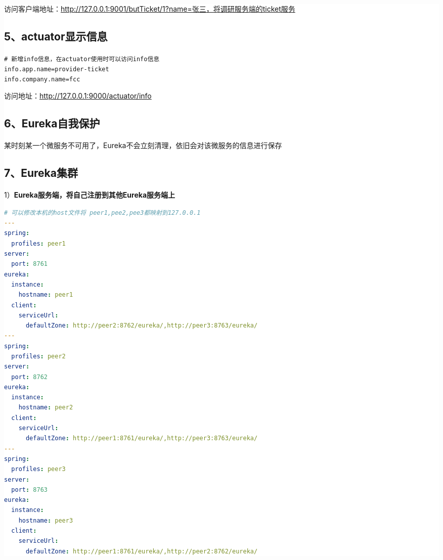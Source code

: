 访问客户端地址：http://127.0.0.1:9001/butTicket/1?name=张三，将调研服务端的ticket服务

## 5、actuator显示信息

```properties
# 新增info信息，在actuator使用时可以访问info信息
info.app.name=provider-ticket
info.company.name=fcc
```

访问地址：http://127.0.0.1:9000/actuator/info

## 6、Eureka自我保护

某时刻某一个微服务不可用了，Eureka不会立刻清理，依旧会对该微服务的信息进行保存

## 7、Eureka集群

1）**Eureka服务端，将自己注册到其他Eureka服务端上**

~~~yml
# 可以修改本机的host文件将 peer1,pee2,pee3都映射到127.0.0.1
---
spring:
  profiles: peer1
server:
  port: 8761
eureka:
  instance:
    hostname: peer1
  client:
    serviceUrl:
      defaultZone: http://peer2:8762/eureka/,http://peer3:8763/eureka/
---
spring:
  profiles: peer2
server:
  port: 8762  
eureka:
  instance:
    hostname: peer2
  client:
    serviceUrl:
      defaultZone: http://peer1:8761/eureka/,http://peer3:8763/eureka/
---
spring:
  profiles: peer3
server:
  port: 8763   
eureka:
  instance:
    hostname: peer3
  client:
    serviceUrl:
      defaultZone: http://peer1:8761/eureka/,http://peer2:8762/eureka/
~~~
